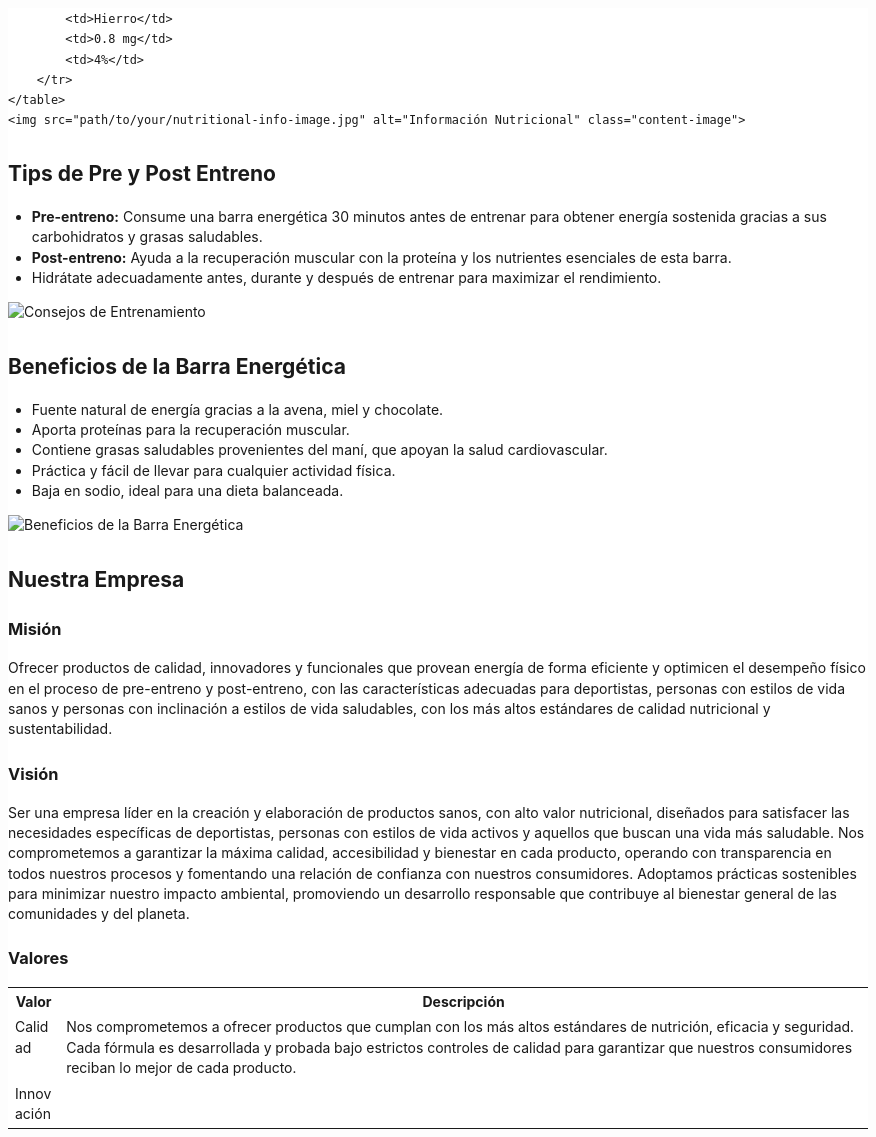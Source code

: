             <td>Hierro</td>
            <td>0.8 mg</td>
            <td>4%</td>
        </tr>
    </table>
    <img src="path/to/your/nutritional-info-image.jpg" alt="Información Nutricional" class="content-image">
</section>

<section id="tips">
    <h2>Tips de Pre y Post Entreno</h2>
    <ul>
        <li><strong>Pre-entreno:</strong> Consume una barra energética 30 minutos antes de entrenar para obtener energía sostenida gracias a sus carbohidratos y grasas saludables.</li>
        <li><strong>Post-entreno:</strong> Ayuda a la recuperación muscular con la proteína y los nutrientes esenciales de esta barra.</li>
        <li>Hidrátate adecuadamente antes, durante y después de entrenar para maximizar el rendimiento.</li>
    </ul>
    <img src="path/to/your/training-tips-image.jpg" alt="Consejos de Entrenamiento" class="content-image">
</section>

<section id="beneficios">
    <h2>Beneficios de la Barra Energética</h2>
    <ul>
        <li>Fuente natural de energía gracias a la avena, miel y chocolate.</li>
        <li>Aporta proteínas para la recuperación muscular.</li>
        <li>Contiene grasas saludables provenientes del maní, que apoyan la salud cardiovascular.</li>
        <li>Práctica y fácil de llevar para cualquier actividad física.</li>
        <li>Baja en sodio, ideal para una dieta balanceada.</li>
    </ul>
    <img src="path/to/your/benefits-image.jpg" alt="Beneficios de la Barra Energética" class="content-image">
</section>

<section id="empresa">
    <h2>Nuestra Empresa</h2>
    <h3>Misión</h3>
    <p>Ofrecer productos de calidad, innovadores y funcionales que provean energía de forma eficiente y optimicen el desempeño físico en el proceso de pre-entreno y post-entreno, con las características adecuadas para deportistas, personas con estilos de vida sanos y personas con inclinación a estilos de vida saludables, con los más altos estándares de calidad nutricional y sustentabilidad.</p>
    <h3>Visión</h3>
    <p>Ser una empresa líder en la creación y elaboración de productos sanos, con alto valor nutricional, diseñados para satisfacer las necesidades específicas de deportistas, personas con estilos de vida activos y aquellos que buscan una vida más saludable. Nos comprometemos a garantizar la máxima calidad, accesibilidad y bienestar en cada producto, operando con transparencia en todos nuestros procesos y fomentando una relación de confianza con nuestros consumidores. Adoptamos prácticas sostenibles para minimizar nuestro impacto ambiental, promoviendo un desarrollo responsable que contribuye al bienestar general de las comunidades y del planeta.</p>
    <h3>Valores</h3>
    <table class="dynamic-table">
        <tr>
            <th>Valor</th>
            <th>Descripción</th>
        </tr>
        <tr>
            <td class="highlight">Calidad</td>
            <td>Nos comprometemos a ofrecer productos que cumplan con los más altos estándares de nutrición, eficacia y seguridad. Cada fórmula es desarrollada y probada bajo estrictos controles de calidad para garantizar que nuestros consumidores reciban lo mejor de cada producto.</td>
        </tr>
        <tr>
            <td class="highlight">Innovación</td>